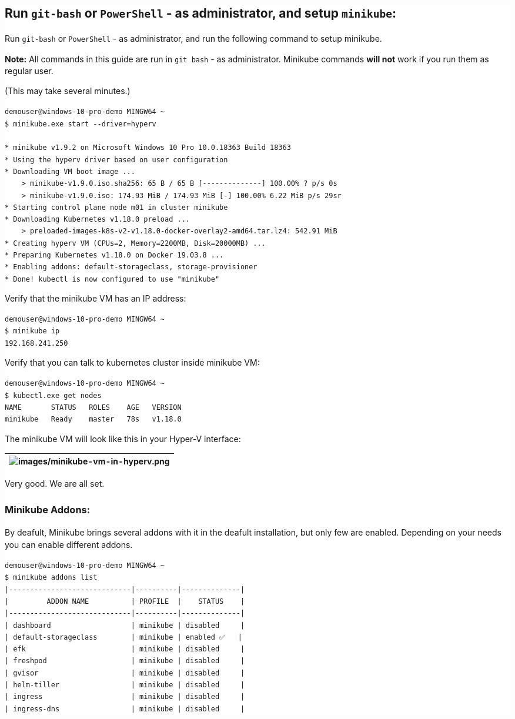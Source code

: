 ## Run `git-bash` or `PowerShell` - as administrator, and setup `minikube`:
Run `git-bash` or `PowerShell` - as administrator, and run the following command to setup minikube.

**Note:** All commands in this guide are run in `git bash` - as administrator. Minikube commands **will not** work if you run them as regular user.

(This may take several minutes.)

```
demouser@windows-10-pro-demo MINGW64 ~
$ minikube.exe start --driver=hyperv

* minikube v1.9.2 on Microsoft Windows 10 Pro 10.0.18363 Build 18363
* Using the hyperv driver based on user configuration
* Downloading VM boot image ...
    > minikube-v1.9.0.iso.sha256: 65 B / 65 B [--------------] 100.00% ? p/s 0s
    > minikube-v1.9.0.iso: 174.93 MiB / 174.93 MiB [-] 100.00% 6.22 MiB p/s 29sr
* Starting control plane node m01 in cluster minikube
* Downloading Kubernetes v1.18.0 preload ...
    > preloaded-images-k8s-v2-v1.18.0-docker-overlay2-amd64.tar.lz4: 542.91 MiB
* Creating hyperv VM (CPUs=2, Memory=2200MB, Disk=20000MB) ...
* Preparing Kubernetes v1.18.0 on Docker 19.03.8 ...
* Enabling addons: default-storageclass, storage-provisioner
* Done! kubectl is now configured to use "minikube"
```

Verify that the minikube VM has an IP address:
```
demouser@windows-10-pro-demo MINGW64 ~
$ minikube ip
192.168.241.250
```

Verify that you can talk to kubernetes cluster inside minikube VM:
```
demouser@windows-10-pro-demo MINGW64 ~
$ kubectl.exe get nodes
NAME       STATUS   ROLES    AGE   VERSION
minikube   Ready    master   78s   v1.18.0
```

The minikube VM will look like this in your Hyper-V interface:

| ![images/minikube-vm-in-hyperv.png](images/minikube-vm-in-hyperv.png) |
| --------------------------------------------------------------------- |

Very good. We are all set. 


### Minikube Addons:
By deafult, Minikube brings several addons with it in the deafult installation, but only few are enabled. Depending on your needs you can enable different addons.

```
demouser@windows-10-pro-demo MINGW64 ~
$ minikube addons list
|-----------------------------|----------|--------------|
|         ADDON NAME          | PROFILE  |    STATUS    |
|-----------------------------|----------|--------------|
| dashboard                   | minikube | disabled     |
| default-storageclass        | minikube | enabled ✅   |
| efk                         | minikube | disabled     |
| freshpod                    | minikube | disabled     |
| gvisor                      | minikube | disabled     |
| helm-tiller                 | minikube | disabled     |
| ingress                     | minikube | disabled     |
| ingress-dns                 | minikube | disabled     |
```